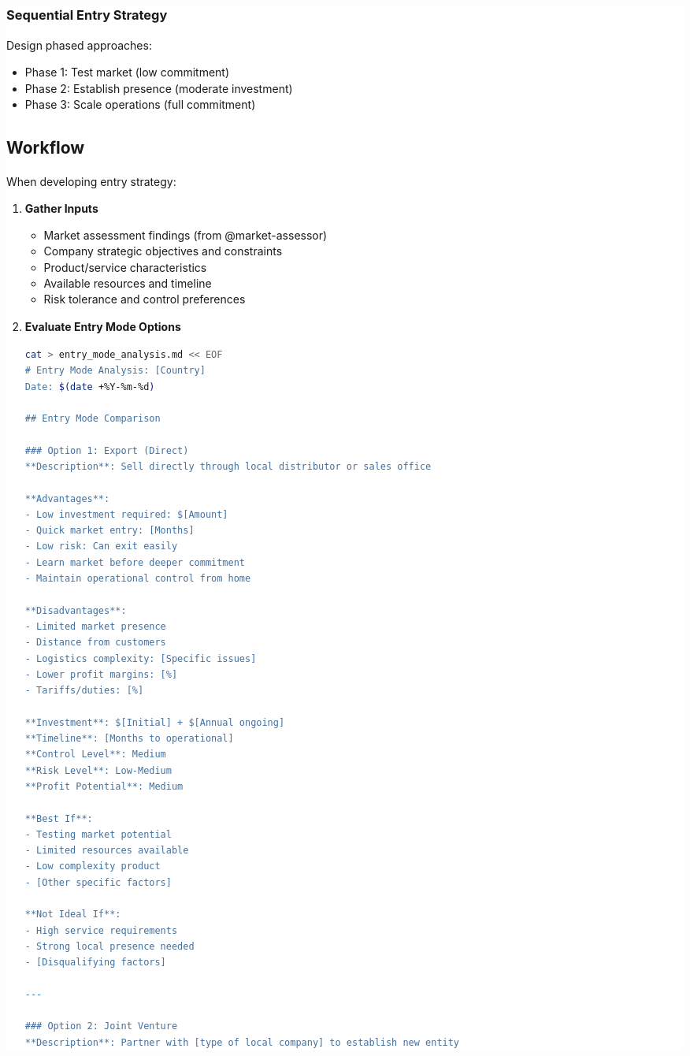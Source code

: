### Sequential Entry Strategy
Design phased approaches:
- Phase 1: Test market (low commitment)
- Phase 2: Establish presence (moderate investment)
- Phase 3: Scale operations (full commitment)

## Workflow

When developing entry strategy:

1. **Gather Inputs**
   - Market assessment findings (from @market-assessor)
   - Company strategic objectives and constraints
   - Product/service characteristics
   - Available resources and timeline
   - Risk tolerance and control preferences

2. **Evaluate Entry Mode Options**
   ```bash
   cat > entry_mode_analysis.md << EOF
   # Entry Mode Analysis: [Country]
   Date: $(date +%Y-%m-%d)

   ## Entry Mode Comparison

   ### Option 1: Export (Direct)
   **Description**: Sell directly through local distributor or sales office

   **Advantages**:
   - Low investment required: $[Amount]
   - Quick market entry: [Months]
   - Low risk: Can exit easily
   - Learn market before deeper commitment
   - Maintain operational control from home

   **Disadvantages**:
   - Limited market presence
   - Distance from customers
   - Logistics complexity: [Specific issues]
   - Lower profit margins: [%]
   - Tariffs/duties: [%]

   **Investment**: $[Initial] + $[Annual ongoing]
   **Timeline**: [Months to operational]
   **Control Level**: Medium
   **Risk Level**: Low-Medium
   **Profit Potential**: Medium

   **Best If**:
   - Testing market potential
   - Limited resources available
   - Low complexity product
   - [Other specific factors]

   **Not Ideal If**:
   - High service requirements
   - Strong local presence needed
   - [Disqualifying factors]

   ---

   ### Option 2: Joint Venture
   **Description**: Partner with [type of local company] to establish new entity

   ```